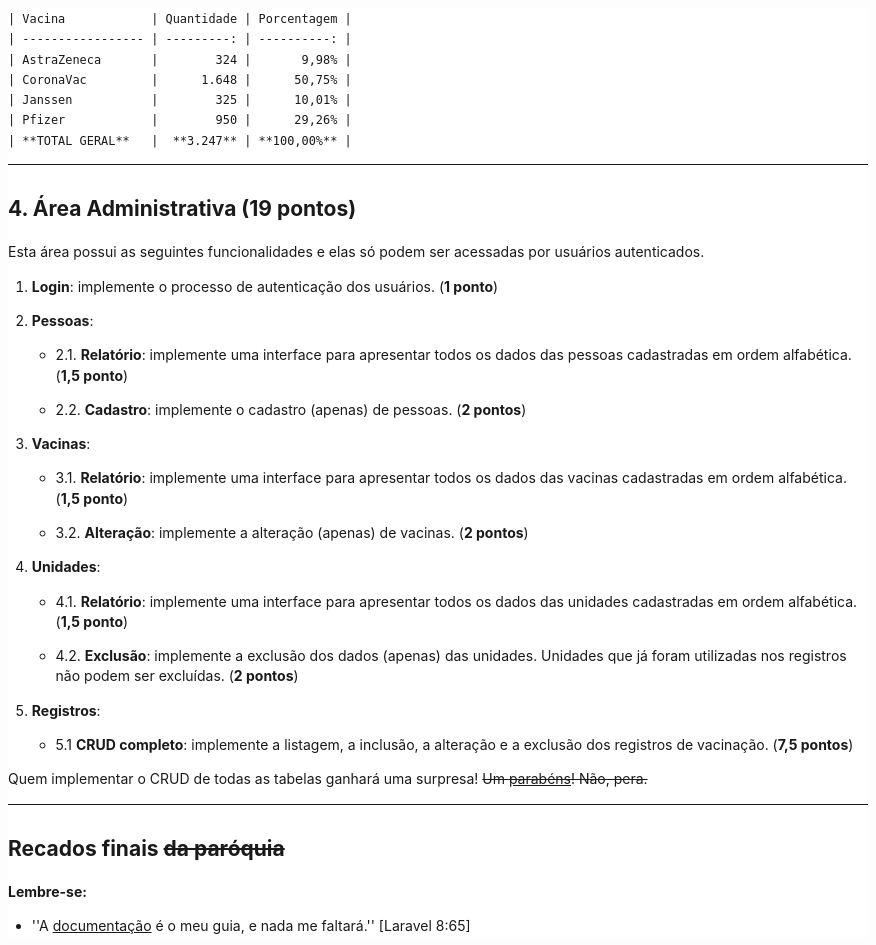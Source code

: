     | Vacina            | Quantidade | Porcentagem |
    | ----------------- | ---------: | ----------: |  
    | AstraZeneca       |        324 |       9,98% |
    | CoronaVac         |      1.648 |      50,75% |
    | Janssen           |        325 |      10,01% |
    | Pfizer            |        950 |      29,26% |
    | **TOTAL GERAL**   |  **3.247** | **100,00%** |

---

## 4. Área Administrativa (**19 pontos**)

Esta área possui as seguintes funcionalidades e elas só podem ser acessadas por usuários autenticados.

1. **Login**: implemente o processo de autenticação dos usuários. (**1 ponto**)

1. **Pessoas**:  

    - 2.1. **Relatório**: implemente uma interface para apresentar todos os dados das pessoas cadastradas em ordem alfabética. (**1,5 ponto**)

    - 2.2. **Cadastro**: implemente o cadastro (apenas) de pessoas. (**2 pontos**)

1. **Vacinas**:  
  
    - 3.1. **Relatório**: implemente uma interface para apresentar todos os dados das vacinas cadastradas em ordem alfabética. (**1,5 ponto**)
  
    - 3.2. **Alteração**: implemente a alteração (apenas) de vacinas. (**2 pontos**)

1. **Unidades**:  

    - 4.1. **Relatório**: implemente uma interface para apresentar todos os dados das unidades cadastradas em ordem alfabética. (**1,5 ponto**)

    - 4.2. **Exclusão**: implemente a exclusão dos dados (apenas) das unidades. Unidades que já foram utilizadas nos registros não podem ser excluídas. (**2 pontos**)

1. **Registros**:  

    - 5.1 **CRUD completo**: implemente a listagem, a inclusão, a alteração e a exclusão dos registros de vacinação. (**7,5 pontos**)

Quem implementar o CRUD de todas as tabelas ganhará uma surpresa! ~~Um [parabéns](https://youtu.be/rrDh77Bmny0)! Não, pera.~~

---

## Recados finais ~~da paróquia~~

**Lembre-se:**

- ''A [documentação](https://laravel.com/docs) é o meu guia, e nada me faltará.'' [Laravel 8:65]

